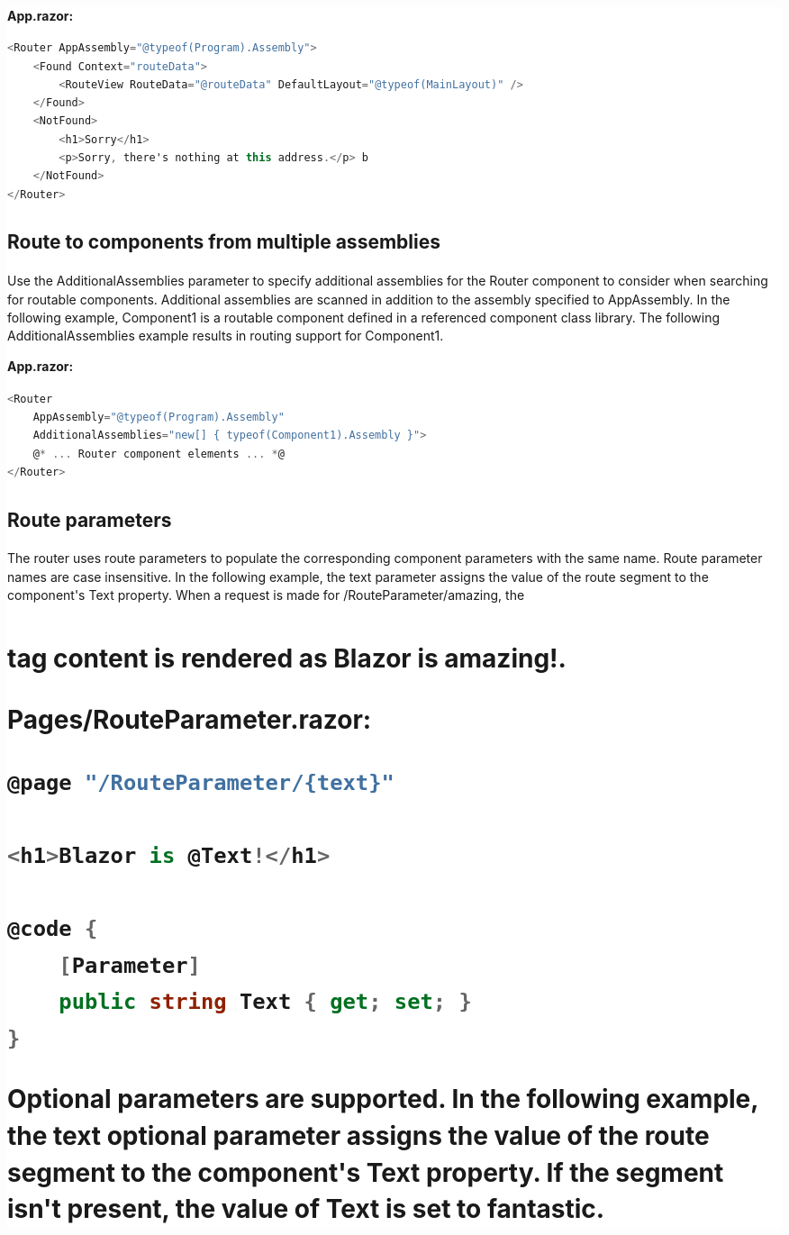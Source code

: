 **App.razor:**

``` csharp
<Router AppAssembly="@typeof(Program).Assembly">
    <Found Context="routeData">
        <RouteView RouteData="@routeData" DefaultLayout="@typeof(MainLayout)" />
    </Found>
    <NotFound>
        <h1>Sorry</h1>
        <p>Sorry, there's nothing at this address.</p> b
    </NotFound>
</Router>
```

## Route to components from multiple assemblies

Use the AdditionalAssemblies parameter to specify additional assemblies for the Router component to consider when searching for routable components. Additional assemblies are scanned in addition to the assembly specified to AppAssembly. In the following example, Component1 is a routable component defined in a referenced component class library. The following AdditionalAssemblies example results in routing support for Component1.

**App.razor:**

``` csharp
<Router
    AppAssembly="@typeof(Program).Assembly"
    AdditionalAssemblies="new[] { typeof(Component1).Assembly }">
    @* ... Router component elements ... *@
</Router>
```

## Route parameters

The router uses route parameters to populate the corresponding component parameters with the same name. Route parameter names are case insensitive. In the following example, the text parameter assigns the value of the route segment to the component's Text property. When a request is made for /RouteParameter/amazing, the <h1> tag content is rendered as Blazor is amazing!.

**Pages/RouteParameter.razor:**

``` csharp
@page "/RouteParameter/{text}"

<h1>Blazor is @Text!</h1>

@code {
    [Parameter]
    public string Text { get; set; }
}
```

Optional parameters are supported. In the following example, the text optional parameter assigns the value of the route segment to the component's Text property. If the segment isn't present, the value of Text is set to fantastic.
